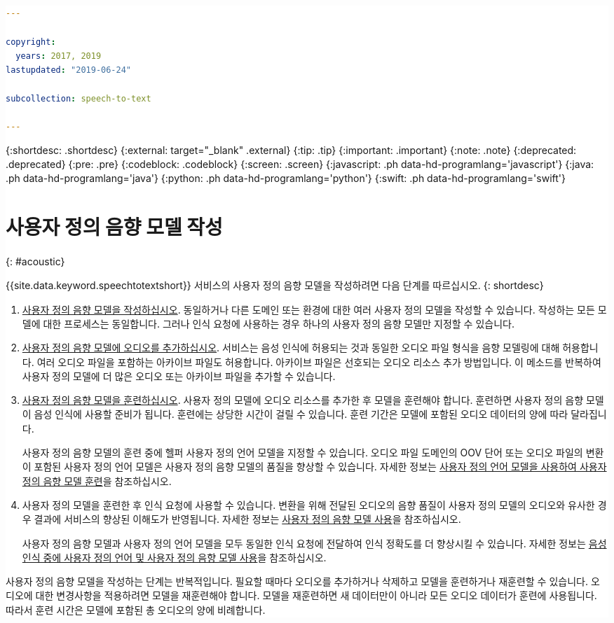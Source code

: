 ```yaml
---

copyright:
  years: 2017, 2019
lastupdated: "2019-06-24"

subcollection: speech-to-text

---
```


{:shortdesc: .shortdesc}
{:external: target="_blank" .external}
{:tip: .tip}
{:important: .important}
{:note: .note}
{:deprecated: .deprecated}
{:pre: .pre}
{:codeblock: .codeblock}
{:screen: .screen}
{:javascript: .ph data-hd-programlang='javascript'}
{:java: .ph data-hd-programlang='java'}
{:python: .ph data-hd-programlang='python'}
{:swift: .ph data-hd-programlang='swift'}

# 사용자 정의 음향 모델 작성
{: #acoustic}

{{site.data.keyword.speechtotextshort}} 서비스의 사용자 정의 음향 모델을 작성하려면 다음 단계를 따르십시오.
{: shortdesc}

1.  [사용자 정의 음향 모델을 작성하십시오](#createModel-acoustic). 동일하거나 다른 도메인 또는 환경에 대한 여러 사용자 정의 모델을 작성할 수 있습니다. 작성하는 모든 모델에 대한 프로세스는 동일합니다. 그러나 인식 요청에 사용하는 경우 하나의 사용자 정의 음향 모델만 지정할 수 있습니다.
1.  [사용자 정의 음향 모델에 오디오를 추가하십시오](#addAudio). 서비스는 음성 인식에 허용되는 것과 동일한 오디오 파일 형식을 음향 모델링에 대해 허용합니다. 여러 오디오 파일을 포함하는 아카이브 파일도 허용합니다. 아카이브 파일은 선호되는 오디오 리소스 추가 방법입니다. 이 메소드를 반복하여 사용자 정의 모델에 더 많은 오디오 또는 아카이브 파일을 추가할 수 있습니다.
1.  [사용자 정의 음향 모델을 훈련하십시오](#trainModel-acoustic). 사용자 정의 모델에 오디오 리소스를 추가한 후 모델을 훈련해야 합니다. 훈련하면 사용자 정의 음향 모델이 음성 인식에 사용할 준비가 됩니다. 훈련에는 상당한 시간이 걸릴 수 있습니다. 훈련 기간은 모델에 포함된 오디오 데이터의 양에 따라 달라집니다.

    사용자 정의 음향 모델의 훈련 중에 헬퍼 사용자 정의 언어 모델을 지정할 수 있습니다. 오디오 파일 도메인의 OOV 단어 또는 오디오 파일의 변환이 포함된 사용자 정의 언어 모델은 사용자 정의 음향 모델의 품질을 향상할 수 있습니다. 자세한 정보는 [사용자 정의 언어 모델을 사용하여 사용자 정의 음향 모델 훈련](/docs/services/speech-to-text?topic=speech-to-text-useBoth#useBothTrain)을 참조하십시오.
1.  사용자 정의 모델을 훈련한 후 인식 요청에 사용할 수 있습니다. 변환을 위해 전달된 오디오의 음향 품질이 사용자 정의 모델의 오디오와 유사한 경우 결과에 서비스의 향상된 이해도가 반영됩니다. 자세한 정보는 [사용자 정의 음향 모델 사용](/docs/services/speech-to-text?topic=speech-to-text-acousticUse)을 참조하십시오.

    사용자 정의 음향 모델과 사용자 정의 언어 모델을 모두 동일한 인식 요청에 전달하여 인식 정확도를 더 향상시킬 수 있습니다. 자세한 정보는 [음성 인식 중에 사용자 정의 언어 및 사용자 정의 음향 모델 사용](/docs/services/speech-to-text?topic=speech-to-text-useBoth#useBothRecognize)을 참조하십시오.

사용자 정의 음향 모델을 작성하는 단계는 반복적입니다. 필요할 때마다 오디오를 추가하거나 삭제하고 모델을 훈련하거나 재훈련할 수 있습니다. 오디오에 대한 변경사항을 적용하려면 모델을 재훈련해야 합니다. 모델을 재훈련하면 새 데이터만이 아니라 모든 오디오 데이터가 훈련에 사용됩니다. 따라서 훈련 시간은 모델에 포함된 총 오디오의 양에 비례합니다.
